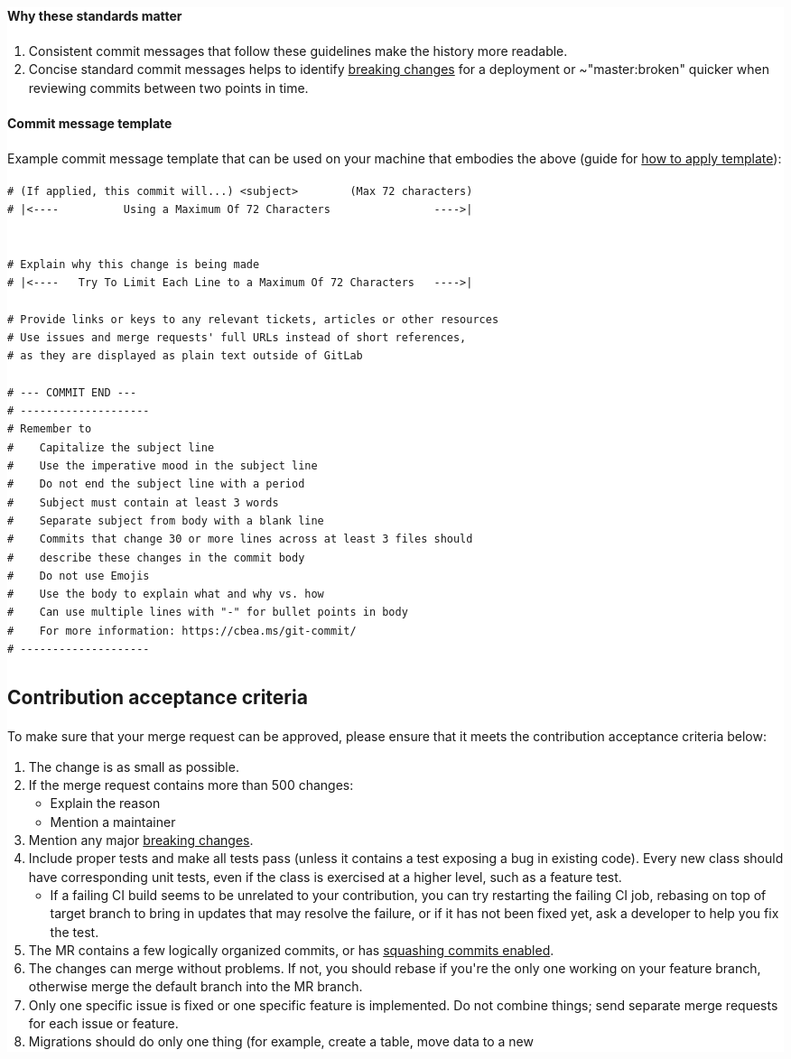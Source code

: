 #### Why these standards matter

1. Consistent commit messages that follow these guidelines make the history more readable.
1. Concise standard commit messages helps to identify [breaking changes](../deprecation_guidelines/index.md) for a deployment or ~"master:broken" quicker when
   reviewing commits between two points in time.

#### Commit message template

Example commit message template that can be used on your machine that embodies the above (guide for [how to apply template](https://codeinthehole.com/tips/a-useful-template-for-commit-messages/)):

```plaintext
# (If applied, this commit will...) <subject>        (Max 72 characters)
# |<----          Using a Maximum Of 72 Characters                ---->|


# Explain why this change is being made
# |<----   Try To Limit Each Line to a Maximum Of 72 Characters   ---->|

# Provide links or keys to any relevant tickets, articles or other resources
# Use issues and merge requests' full URLs instead of short references,
# as they are displayed as plain text outside of GitLab

# --- COMMIT END ---
# --------------------
# Remember to
#    Capitalize the subject line
#    Use the imperative mood in the subject line
#    Do not end the subject line with a period
#    Subject must contain at least 3 words
#    Separate subject from body with a blank line
#    Commits that change 30 or more lines across at least 3 files should
#    describe these changes in the commit body
#    Do not use Emojis
#    Use the body to explain what and why vs. how
#    Can use multiple lines with "-" for bullet points in body
#    For more information: https://cbea.ms/git-commit/
# --------------------
```

## Contribution acceptance criteria

To make sure that your merge request can be approved, please ensure that it meets
the contribution acceptance criteria below:

1. The change is as small as possible. 
1. If the merge request contains more than 500 changes:
   - Explain the reason
   - Mention a maintainer
1. Mention any major [breaking changes](../deprecation_guidelines/index.md).
1. Include proper tests and make all tests pass (unless it contains a test
   exposing a bug in existing code). Every new class should have corresponding
   unit tests, even if the class is exercised at a higher level, such as a feature test.
   - If a failing CI build seems to be unrelated to your contribution, you can try
     restarting the failing CI job, rebasing on top of target branch to bring in updates that
     may resolve the failure, or if it has not been fixed yet, ask a developer to
     help you fix the test.
1. The MR contains a few logically organized commits, or has [squashing commits enabled](../../user/project/merge_requests/squash_and_merge.md#squash-and-merge).
1. The changes can merge without problems. If not, you should rebase if you're the
   only one working on your feature branch, otherwise merge the default branch into the MR branch.
1. Only one specific issue is fixed or one specific feature is implemented. Do not
   combine things; send separate merge requests for each issue or feature.
1. Migrations should do only one thing (for example, create a table, move data to a new